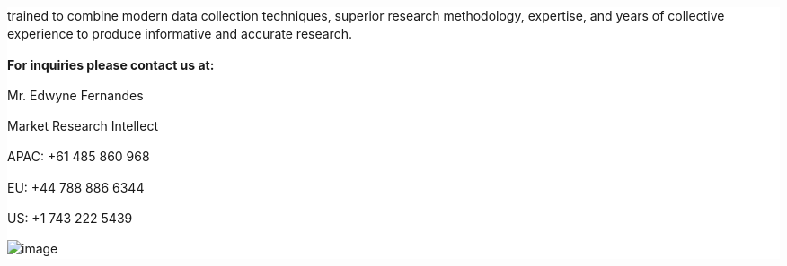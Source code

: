 trained to combine modern data collection techniques, superior research methodology, expertise, and years of collective experience to produce informative and accurate research.</span></p><p><strong>For inquiries please contact us at:</strong></p><p>Mr. Edwyne Fernandes</p><p>Market Research Intellect</p><p>APAC: +61 485 860 968</p><p>EU: +44 788 886 6344</p><p>US: +1 743 222 5439</p>
![image](https://github.com/user-attachments/assets/0a28483a-136f-4d5a-9917-2bbcbeac4b61)

